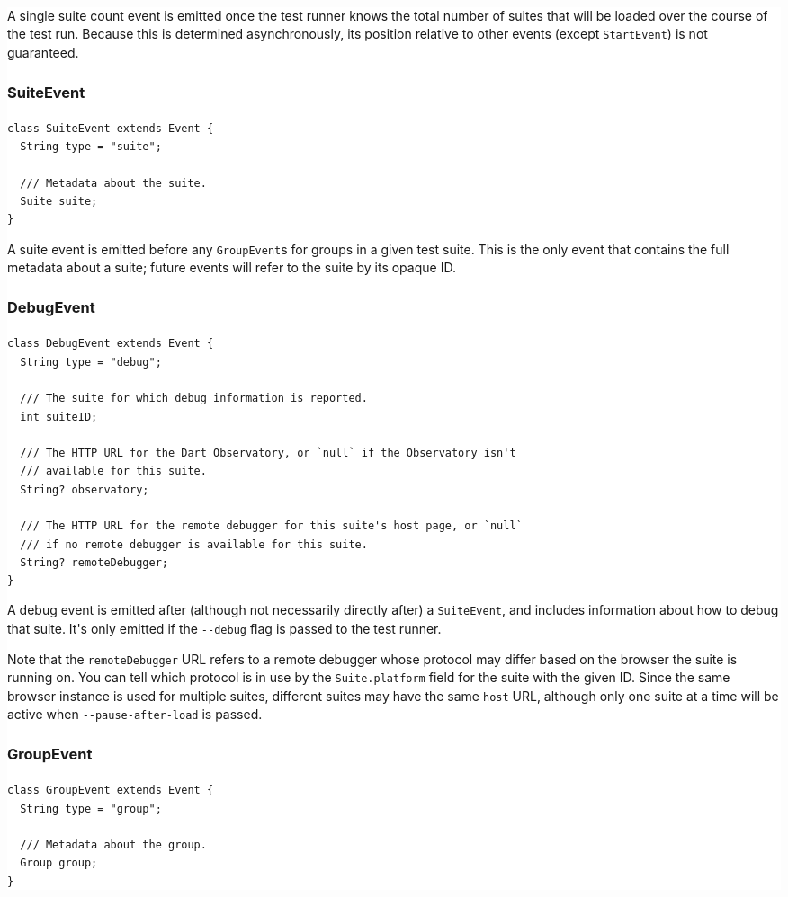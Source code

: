 A single suite count event is emitted once the test runner knows the total
number of suites that will be loaded over the course of the test run. Because
this is determined asynchronously, its position relative to other events (except
`StartEvent`) is not guaranteed.

### SuiteEvent

```
class SuiteEvent extends Event {
  String type = "suite";

  /// Metadata about the suite.
  Suite suite;
}
```

A suite event is emitted before any `GroupEvent`s for groups in a given test
suite. This is the only event that contains the full metadata about a suite;
future events will refer to the suite by its opaque ID.

### DebugEvent

```
class DebugEvent extends Event {
  String type = "debug";

  /// The suite for which debug information is reported.
  int suiteID;

  /// The HTTP URL for the Dart Observatory, or `null` if the Observatory isn't
  /// available for this suite.
  String? observatory;

  /// The HTTP URL for the remote debugger for this suite's host page, or `null`
  /// if no remote debugger is available for this suite.
  String? remoteDebugger;
}
```

A debug event is emitted after (although not necessarily directly after) a
`SuiteEvent`, and includes information about how to debug that suite. It's only
emitted if the `--debug` flag is passed to the test runner.

Note that the `remoteDebugger` URL refers to a remote debugger whose protocol
may differ based on the browser the suite is running on. You can tell which
protocol is in use by the `Suite.platform` field for the suite with the given
ID. Since the same browser instance is used for multiple suites, different
suites may have the same `host` URL, although only one suite at a time will be
active when `--pause-after-load` is passed.

### GroupEvent

```
class GroupEvent extends Event {
  String type = "group";

  /// Metadata about the group.
  Group group;
}
```
